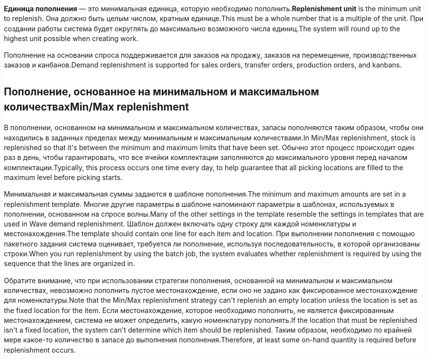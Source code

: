 <span data-ttu-id="4e686-133">**Единица пополнения** — это минимальная единица, которую необходимо пополнить.</span><span class="sxs-lookup"><span data-stu-id="4e686-133">**Replenishment unit** is the minimum unit to replenish.</span></span> <span data-ttu-id="4e686-134">Она должно быть целым числом, кратным единице.</span><span class="sxs-lookup"><span data-stu-id="4e686-134">This must be a whole number that is a multiple of the unit.</span></span> <span data-ttu-id="4e686-135">При создании работы система будет округлять до максимально возможного числа единиц.</span><span class="sxs-lookup"><span data-stu-id="4e686-135">The system will round up to the highest unit possible when creating work.</span></span>

<span data-ttu-id="4e686-136">Пополнение на основании спроса поддерживается для заказов на продажу, заказов на перемещение, производственных заказов и канбанов.</span><span class="sxs-lookup"><span data-stu-id="4e686-136">Demand replenishment is supported for sales orders, transfer orders, production orders, and kanbans.</span></span> 

## <a name="minmax-replenishment"></a><span data-ttu-id="4e686-137">Пополнение, основанное на минимальном и максимальном количествах</span><span class="sxs-lookup"><span data-stu-id="4e686-137">Min/Max replenishment</span></span>
<span data-ttu-id="4e686-138">В пополнении, основанном на минимальном и максимальном количествах, запасы пополняются таким образом, чтобы они находились в заданных пределах между минимальным и максимальным количествами.</span><span class="sxs-lookup"><span data-stu-id="4e686-138">In Min/Max replenishment, stock is replenished so that it's between the minimum and maximum limits that have been set.</span></span> <span data-ttu-id="4e686-139">Обычно этот процесс происходит один раз в день, чтобы гарантировать, что все ячейки комплектации заполняются до максимального уровня перед началом комплектации.</span><span class="sxs-lookup"><span data-stu-id="4e686-139">Typically, this process occurs one time every day, to help guarantee that all picking locations are filled to the maximum level before picking starts.</span></span> 

<span data-ttu-id="4e686-140">Минимальная и максимальная суммы задаются в шаблоне пополнения.</span><span class="sxs-lookup"><span data-stu-id="4e686-140">The minimum and maximum amounts are set in a replenishment template.</span></span> <span data-ttu-id="4e686-141">Многие другие параметры в шаблоне напоминают параметры в шаблонах, используемых в пополнении, основанном на спросе волны.</span><span class="sxs-lookup"><span data-stu-id="4e686-141">Many of the other settings in the template resemble the settings in templates that are used in Wave demand replenishment.</span></span> <span data-ttu-id="4e686-142">Шаблон должен включать одну строку для каждой номенклатуры и местонахождения.</span><span class="sxs-lookup"><span data-stu-id="4e686-142">The template should contain one line for each item and location.</span></span> <span data-ttu-id="4e686-143">При выполнении пополнения с помощью пакетного задания система оценивает, требуется ли пополнение, используя последовательность, в которой организованы строки.</span><span class="sxs-lookup"><span data-stu-id="4e686-143">When you run replenishment by using the batch job, the system evaluates whether replenishment is required by using the sequence that the lines are organized in.</span></span> 

<span data-ttu-id="4e686-144">Обратите внимание, что при использовании стратегии пополнения, основанной на минимальном и максимальном количествах, невозможно пополнить пустое местонахождение, если оно не задано как фиксированное местонахождение для номенклатуры.</span><span class="sxs-lookup"><span data-stu-id="4e686-144">Note that the Min/Max replenishment strategy can't replenish an empty location unless the location is set as the fixed location for the item.</span></span> <span data-ttu-id="4e686-145">Если местонахождение, которое необходимо пополнить, не является фиксированным местонахождением, система не может определить, какую номенклатуру пополнять.</span><span class="sxs-lookup"><span data-stu-id="4e686-145">If the location that must be replenished isn't a fixed location, the system can't determine which item should be replenished.</span></span> <span data-ttu-id="4e686-146">Таким образом, необходимо по крайней мере какое-то количество в запасе до выполнения пополнения.</span><span class="sxs-lookup"><span data-stu-id="4e686-146">Therefore, at least some on-hand quantity is required before replenishment occurs.</span></span>
